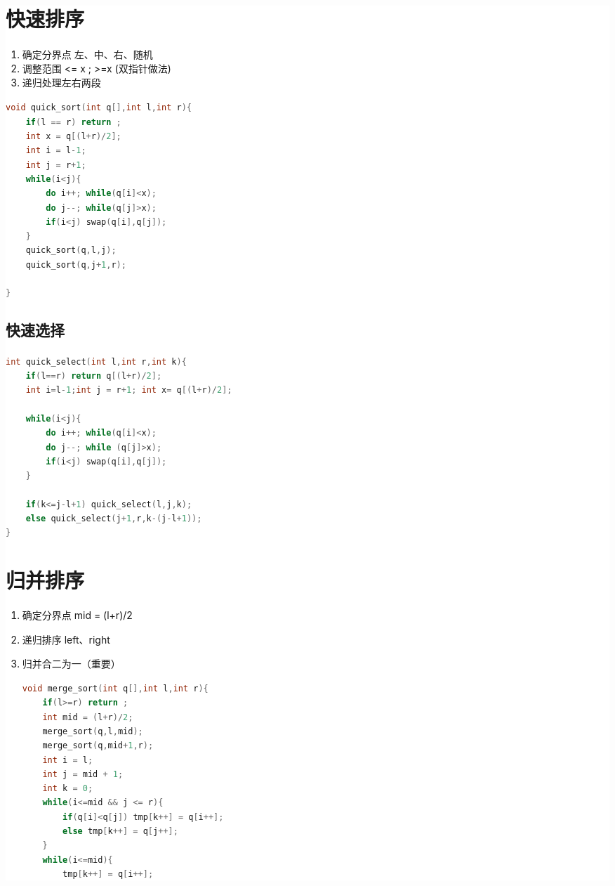 # 快速排序

1. 确定分界点 左、中、右、随机
2. 调整范围 <= x ; >=x (双指针做法)
3. 递归处理左右两段

```c++
void quick_sort(int q[],int l,int r){
    if(l == r) return ;
    int x = q[(l+r)/2];
    int i = l-1;
    int j = r+1;
    while(i<j){
        do i++; while(q[i]<x);
        do j--; while(q[j]>x);
        if(i<j) swap(q[i],q[j]);
    }
    quick_sort(q,l,j);
    quick_sort(q,j+1,r);
    
}
```

## 快速选择

```c++
int quick_select(int l,int r,int k){
    if(l==r) return q[(l+r)/2];
    int i=l-1;int j = r+1; int x= q[(l+r)/2];
    
    while(i<j){
        do i++; while(q[i]<x);
        do j--; while (q[j]>x);
        if(i<j) swap(q[i],q[j]);
    }
    
    if(k<=j-l+1) quick_select(l,j,k);
    else quick_select(j+1,r,k-(j-l+1));
}
```

# 归并排序

1. 确定分界点 mid = (l+r)/2

2. 递归排序 left、right

3. 归并合二为一（重要）

   ```c++
   void merge_sort(int q[],int l,int r){
       if(l>=r) return ;
       int mid = (l+r)/2;
       merge_sort(q,l,mid);
       merge_sort(q,mid+1,r);
       int i = l;
       int j = mid + 1;
       int k = 0;
       while(i<=mid && j <= r){
           if(q[i]<q[j]) tmp[k++] = q[i++];
           else tmp[k++] = q[j++];
       }
       while(i<=mid){
           tmp[k++] = q[i++];
   ```